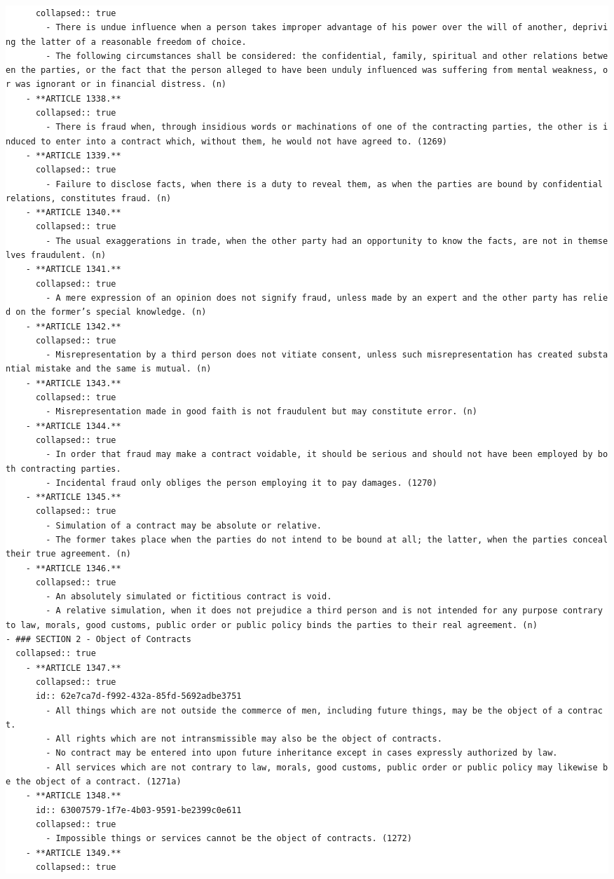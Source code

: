 		  collapsed:: true
			- There is undue influence when a person takes improper advantage of his power over the will of another, depriving the latter of a reasonable freedom of choice.
			- The following circumstances shall be considered: the confidential, family, spiritual and other relations between the parties, or the fact that the person alleged to have been unduly influenced was suffering from mental weakness, or was ignorant or in financial distress. (n)
		- **ARTICLE 1338.**
		  collapsed:: true
			- There is fraud when, through insidious words or machinations of one of the contracting parties, the other is induced to enter into a contract which, without them, he would not have agreed to. (1269)
		- **ARTICLE 1339.**
		  collapsed:: true
			- Failure to disclose facts, when there is a duty to reveal them, as when the parties are bound by confidential relations, constitutes fraud. (n)
		- **ARTICLE 1340.**
		  collapsed:: true
			- The usual exaggerations in trade, when the other party had an opportunity to know the facts, are not in themselves fraudulent. (n)
		- **ARTICLE 1341.**
		  collapsed:: true
			- A mere expression of an opinion does not signify fraud, unless made by an expert and the other party has relied on the former’s special knowledge. (n)
		- **ARTICLE 1342.**
		  collapsed:: true
			- Misrepresentation by a third person does not vitiate consent, unless such misrepresentation has created substantial mistake and the same is mutual. (n)
		- **ARTICLE 1343.**
		  collapsed:: true
			- Misrepresentation made in good faith is not fraudulent but may constitute error. (n)
		- **ARTICLE 1344.**
		  collapsed:: true
			- In order that fraud may make a contract voidable, it should be serious and should not have been employed by both contracting parties.
			- Incidental fraud only obliges the person employing it to pay damages. (1270)
		- **ARTICLE 1345.**
		  collapsed:: true
			- Simulation of a contract may be absolute or relative.
			- The former takes place when the parties do not intend to be bound at all; the latter, when the parties conceal their true agreement. (n)
		- **ARTICLE 1346.**
		  collapsed:: true
			- An absolutely simulated or fictitious contract is void.
			- A relative simulation, when it does not prejudice a third person and is not intended for any purpose contrary to law, morals, good customs, public order or public policy binds the parties to their real agreement. (n)
	- ### SECTION 2 - Object of Contracts
	  collapsed:: true
		- **ARTICLE 1347.**
		  collapsed:: true
		  id:: 62e7ca7d-f992-432a-85fd-5692adbe3751
			- All things which are not outside the commerce of men, including future things, may be the object of a contract.
			- All rights which are not intransmissible may also be the object of contracts.
			- No contract may be entered into upon future inheritance except in cases expressly authorized by law.
			- All services which are not contrary to law, morals, good customs, public order or public policy may likewise be the object of a contract. (1271a)
		- **ARTICLE 1348.**
		  id:: 63007579-1f7e-4b03-9591-be2399c0e611
		  collapsed:: true
			- Impossible things or services cannot be the object of contracts. (1272)
		- **ARTICLE 1349.**
		  collapsed:: true